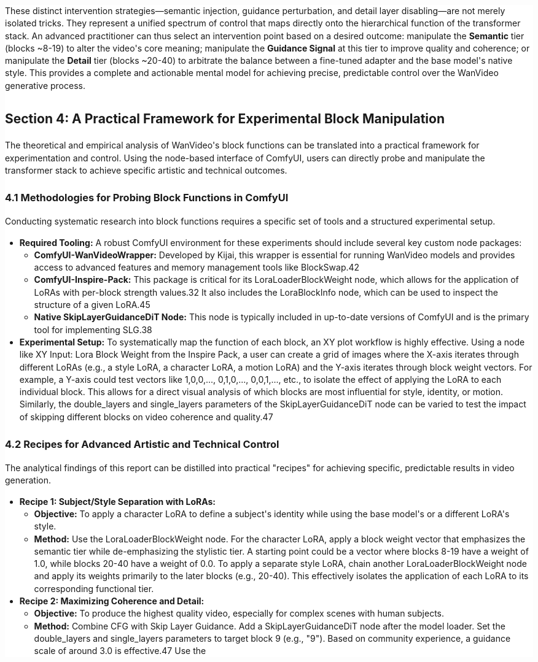 These distinct intervention strategies—semantic injection, guidance perturbation, and detail layer disabling—are not merely isolated tricks. They represent a unified spectrum of control that maps directly onto the hierarchical function of the transformer stack. An advanced practitioner can thus select an intervention point based on a desired outcome: manipulate the **Semantic** tier (blocks \~8-19) to alter the video's core meaning; manipulate the **Guidance Signal** at this tier to improve quality and coherence; or manipulate the **Detail** tier (blocks \~20-40) to arbitrate the balance between a fine-tuned adapter and the base model's native style. This provides a complete and actionable mental model for achieving precise, predictable control over the WanVideo generative process.

## **Section 4: A Practical Framework for Experimental Block Manipulation**

The theoretical and empirical analysis of WanVideo's block functions can be translated into a practical framework for experimentation and control. Using the node-based interface of ComfyUI, users can directly probe and manipulate the transformer stack to achieve specific artistic and technical outcomes.

### **4.1 Methodologies for Probing Block Functions in ComfyUI**

Conducting systematic research into block functions requires a specific set of tools and a structured experimental setup.

* **Required Tooling:** A robust ComfyUI environment for these experiments should include several key custom node packages:
  * **ComfyUI-WanVideoWrapper:** Developed by Kijai, this wrapper is essential for running WanVideo models and provides access to advanced features and memory management tools like BlockSwap.42
  * **ComfyUI-Inspire-Pack:** This package is critical for its LoraLoaderBlockWeight node, which allows for the application of LoRAs with per-block strength values.32 It also includes the
    LoraBlockInfo node, which can be used to inspect the structure of a given LoRA.45
  * **Native SkipLayerGuidanceDiT Node:** This node is typically included in up-to-date versions of ComfyUI and is the primary tool for implementing SLG.38
* **Experimental Setup:** To systematically map the function of each block, an XY plot workflow is highly effective. Using a node like XY Input: Lora Block Weight from the Inspire Pack, a user can create a grid of images where the X-axis iterates through different LoRAs (e.g., a style LoRA, a character LoRA, a motion LoRA) and the Y-axis iterates through block weight vectors. For example, a Y-axis could test vectors like 1,0,0,..., 0,1,0,..., 0,0,1,..., etc., to isolate the effect of applying the LoRA to each individual block. This allows for a direct visual analysis of which blocks are most influential for style, identity, or motion. Similarly, the double\_layers and single\_layers parameters of the SkipLayerGuidanceDiT node can be varied to test the impact of skipping different blocks on video coherence and quality.47

### **4.2 Recipes for Advanced Artistic and Technical Control**

The analytical findings of this report can be distilled into practical "recipes" for achieving specific, predictable results in video generation.

* **Recipe 1: Subject/Style Separation with LoRAs:**
  * **Objective:** To apply a character LoRA to define a subject's identity while using the base model's or a different LoRA's style.
  * **Method:** Use the LoraLoaderBlockWeight node. For the character LoRA, apply a block weight vector that emphasizes the semantic tier while de-emphasizing the stylistic tier. A starting point could be a vector where blocks 8-19 have a weight of 1.0, while blocks 20-40 have a weight of 0.0. To apply a separate style LoRA, chain another LoraLoaderBlockWeight node and apply its weights primarily to the later blocks (e.g., 20-40). This effectively isolates the application of each LoRA to its corresponding functional tier.
* **Recipe 2: Maximizing Coherence and Detail:**
  * **Objective:** To produce the highest quality video, especially for complex scenes with human subjects.
  * **Method:** Combine CFG with Skip Layer Guidance. Add a SkipLayerGuidanceDiT node after the model loader. Set the double\_layers and single\_layers parameters to target block 9 (e.g., "9"). Based on community experience, a guidance scale of around 3.0 is effective.47 Use the